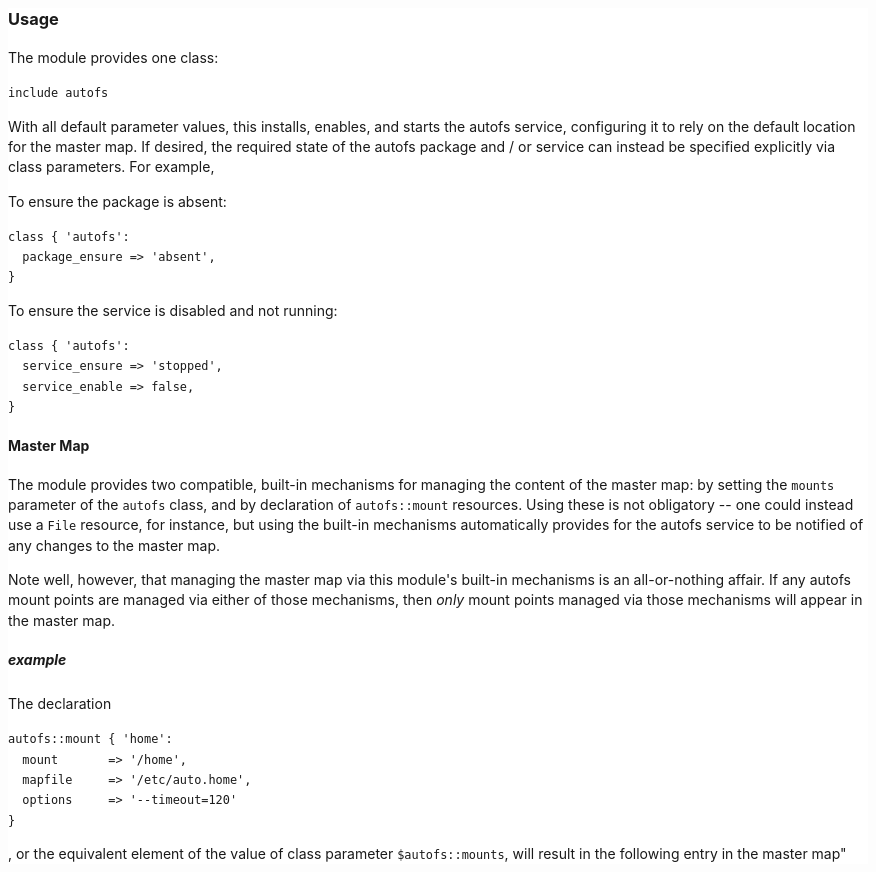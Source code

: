 ### Usage

The module provides one class:

```puppet
include autofs
```

With all default parameter values, this installs, enables, and starts the
autofs service, configuring it to rely on the default location for the
master map.  If desired, the required state of the autofs package and / or
service can instead be specified explicitly via class parameters.  For example,

To ensure the package is absent:
```puppet
class { 'autofs':
  package_ensure => 'absent',
}
```

To ensure the service is disabled and not running:
```puppet
class { 'autofs':
  service_ensure => 'stopped',
  service_enable => false,
}
```

#### Master Map

The module provides two compatible, built-in mechanisms for managing the
content of the master map: by setting the `mounts` parameter of the `autofs`
class, and by declaration of `autofs::mount` resources.  Using these is not
obligatory -- one could instead use a `File` resource, for instance, but
using the built-in mechanisms automatically provides for the autofs service
to be notified of any changes to the master map.

Note well, however, that managing the master map via this module's built-in
mechanisms is an all-or-nothing affair.  If any autofs mount points are managed
via either of those mechanisms, then *only* mount points managed via those
mechanisms will appear in the master map.

##### example

The declaration

```puppet
autofs::mount { 'home':
  mount       => '/home',
  mapfile     => '/etc/auto.home',
  options     => '--timeout=120'
}
```

, or the equivalent element of the value of class parameter
`$autofs::mounts`, will result in the following entry in the master
map"
